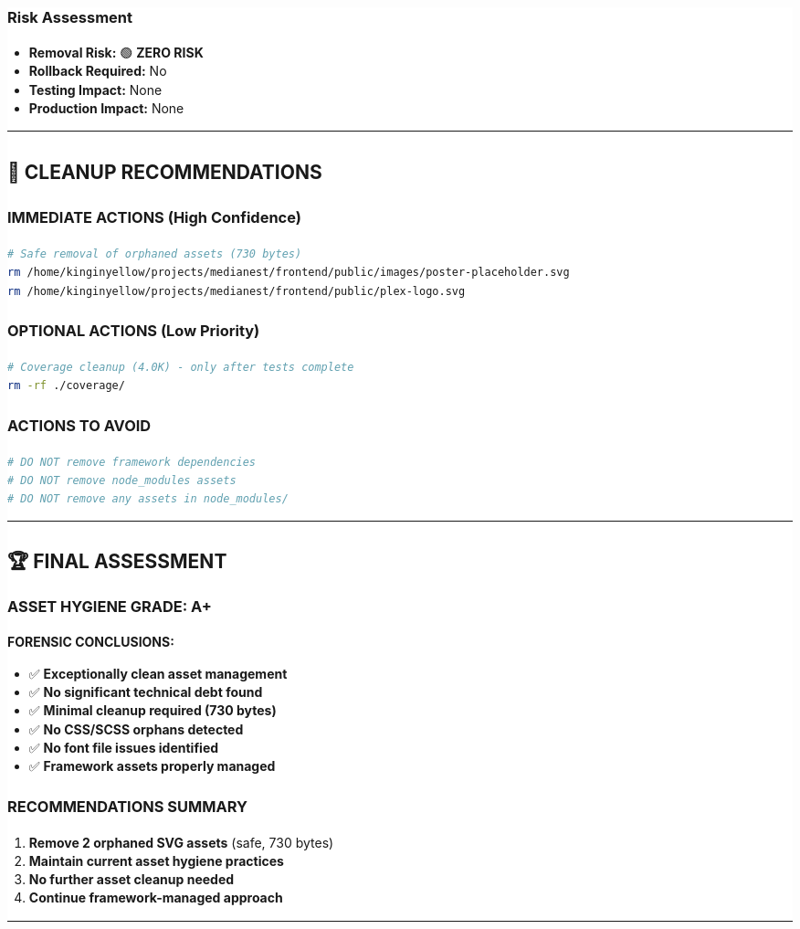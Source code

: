 ### Risk Assessment
- **Removal Risk:** 🟢 **ZERO RISK**
- **Rollback Required:** No
- **Testing Impact:** None
- **Production Impact:** None

---

## 🧹 CLEANUP RECOMMENDATIONS

### IMMEDIATE ACTIONS (High Confidence)
```bash
# Safe removal of orphaned assets (730 bytes)
rm /home/kinginyellow/projects/medianest/frontend/public/images/poster-placeholder.svg
rm /home/kinginyellow/projects/medianest/frontend/public/plex-logo.svg
```

### OPTIONAL ACTIONS (Low Priority)
```bash
# Coverage cleanup (4.0K) - only after tests complete
rm -rf ./coverage/
```

### ACTIONS TO AVOID
```bash
# DO NOT remove framework dependencies
# DO NOT remove node_modules assets
# DO NOT remove any assets in node_modules/
```

---

## 🏆 FINAL ASSESSMENT

### ASSET HYGIENE GRADE: **A+**

**FORENSIC CONCLUSIONS:**
- ✅ **Exceptionally clean asset management**
- ✅ **No significant technical debt found**
- ✅ **Minimal cleanup required (730 bytes)**
- ✅ **No CSS/SCSS orphans detected**
- ✅ **No font file issues identified**
- ✅ **Framework assets properly managed**

### RECOMMENDATIONS SUMMARY
1. **Remove 2 orphaned SVG assets** (safe, 730 bytes)
2. **Maintain current asset hygiene practices**
3. **No further asset cleanup needed**
4. **Continue framework-managed approach**

---